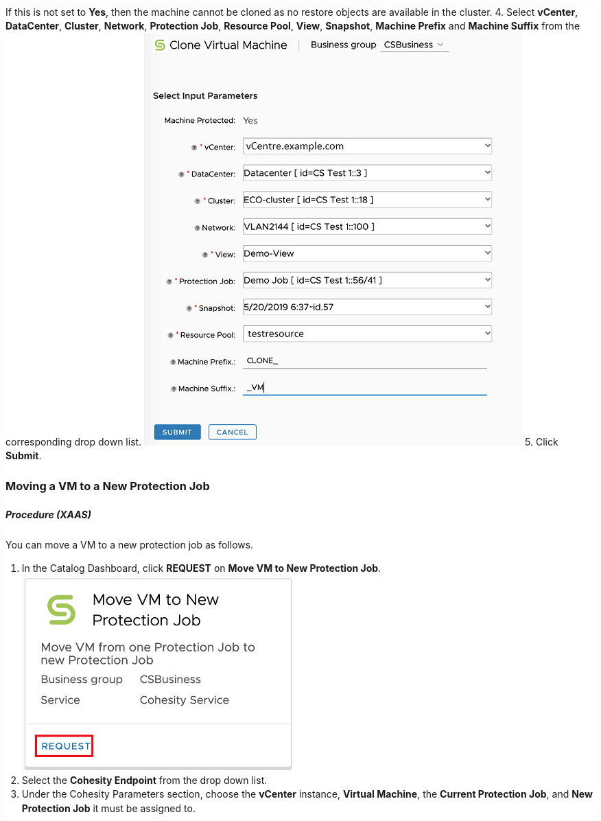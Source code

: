    If this is not set to **Yes**, then the machine cannot be cloned as no restore objects are available in the cluster. 
4. Select **vCenter**, **DataCenter**, **Cluster**, **Network**, **Protection Job**, **Resource Pool**, **View**, **Snapshot**, **Machine Prefix** and **Machine Suffix** from the corresponding drop down list. 
   ![CloneaVM](images/cloneaVMXAAS.png)
5. Click **Submit**.

### Moving a VM to a New Protection Job

##### Procedure (XAAS)

You can move a VM to a new protection job as follows.

1. In the Catalog Dashboard, click **REQUEST** on **Move VM to New Protection Job**.
   ![MoveVMtoNewProtectionJob](images/MoveVMtoNewProtectionJobXAAS.png)
2. Select the **Cohesity Endpoint** from the drop down list.
3. Under the Cohesity Parameters section, choose the **vCenter** instance, **Virtual Machine**, the **Current Protection Job**, and **New Protection Job** it must be assigned to. 